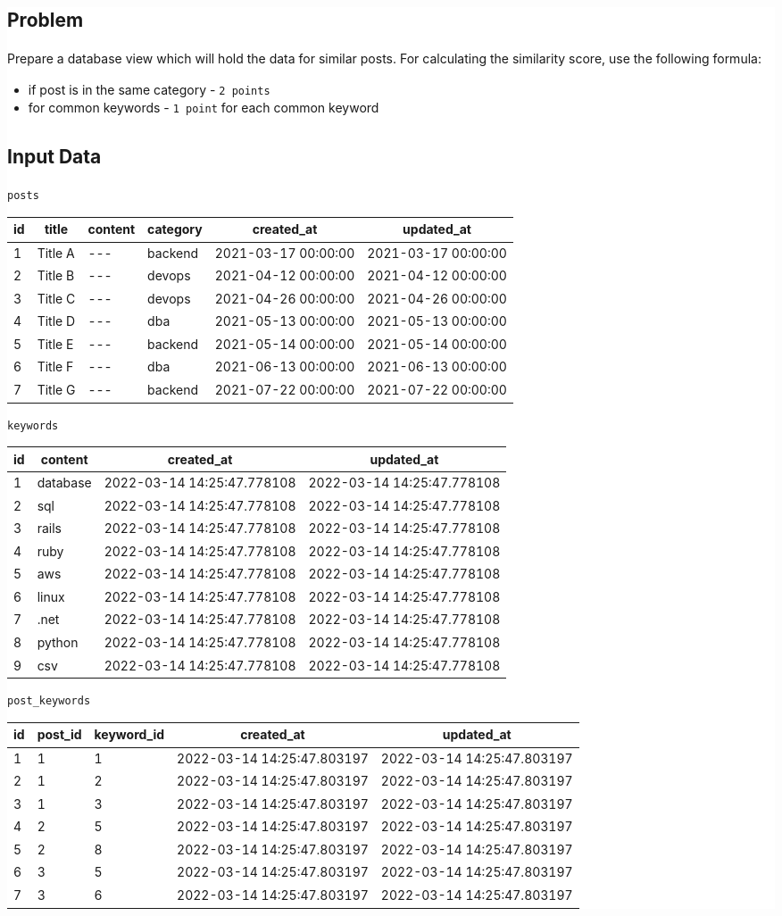 ## Problem

Prepare a database view which will hold the data for similar posts.
For calculating the similarity score, use the following formula:

  * if post is in the same category - `2 points`
  * for common keywords - `1 point` for each common keyword


## Input Data

`posts`

| id | title   | content | category | created_at          | updated_at          |
| -- | ------- | ------- | -------- | ------------------- | ------------------- |
| 1  | Title A | ---     | backend  | 2021-03-17 00:00:00 | 2021-03-17 00:00:00 |
| 2  | Title B | ---     | devops   | 2021-04-12 00:00:00 | 2021-04-12 00:00:00 |
| 3  | Title C | ---     | devops   | 2021-04-26 00:00:00 | 2021-04-26 00:00:00 |
| 4  | Title D | ---     | dba      | 2021-05-13 00:00:00 | 2021-05-13 00:00:00 |
| 5  | Title E | ---     | backend  | 2021-05-14 00:00:00 | 2021-05-14 00:00:00 |
| 6  | Title F | ---     | dba      | 2021-06-13 00:00:00 | 2021-06-13 00:00:00 |
| 7  | Title G | ---     | backend  | 2021-07-22 00:00:00 | 2021-07-22 00:00:00 |


`keywords`

| id  | content  | created_at                 | updated_at                 |
| --- | -------- | -------------------------- | -------------------------- |
| 1   | database | 2022-03-14 14:25:47.778108 | 2022-03-14 14:25:47.778108 |
| 2   | sql      | 2022-03-14 14:25:47.778108 | 2022-03-14 14:25:47.778108 |
| 3   | rails    | 2022-03-14 14:25:47.778108 | 2022-03-14 14:25:47.778108 |
| 4   | ruby     | 2022-03-14 14:25:47.778108 | 2022-03-14 14:25:47.778108 |
| 5   | aws      | 2022-03-14 14:25:47.778108 | 2022-03-14 14:25:47.778108 |
| 6   | linux    | 2022-03-14 14:25:47.778108 | 2022-03-14 14:25:47.778108 |
| 7   | .net     | 2022-03-14 14:25:47.778108 | 2022-03-14 14:25:47.778108 |
| 8   | python   | 2022-03-14 14:25:47.778108 | 2022-03-14 14:25:47.778108 |
| 9   | csv      | 2022-03-14 14:25:47.778108 | 2022-03-14 14:25:47.778108 |


`post_keywords`

| id  | post_id | keyword_id | created_at                 | updated_at                 |
| --- | ------- | ---------- | -------------------------- | -------------------------- |
| 1   | 1       | 1          | 2022-03-14 14:25:47.803197 | 2022-03-14 14:25:47.803197 |
| 2   | 1       | 2          | 2022-03-14 14:25:47.803197 | 2022-03-14 14:25:47.803197 |
| 3   | 1       | 3          | 2022-03-14 14:25:47.803197 | 2022-03-14 14:25:47.803197 |
| 4   | 2       | 5          | 2022-03-14 14:25:47.803197 | 2022-03-14 14:25:47.803197 |
| 5   | 2       | 8          | 2022-03-14 14:25:47.803197 | 2022-03-14 14:25:47.803197 |
| 6   | 3       | 5          | 2022-03-14 14:25:47.803197 | 2022-03-14 14:25:47.803197 |
| 7   | 3       | 6          | 2022-03-14 14:25:47.803197 | 2022-03-14 14:25:47.803197 |